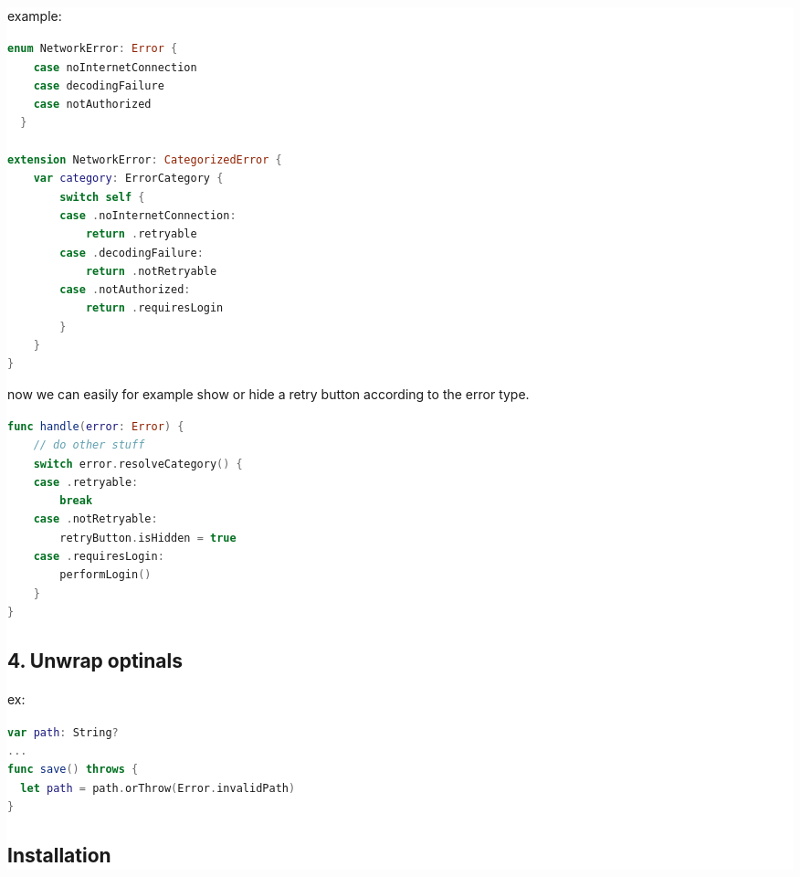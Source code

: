 example:

```swift
enum NetworkError: Error {
    case noInternetConnection
    case decodingFailure
    case notAuthorized
  }
  
extension NetworkError: CategorizedError {
    var category: ErrorCategory {
        switch self {
        case .noInternetConnection:
            return .retryable
        case .decodingFailure:
            return .notRetryable
        case .notAuthorized:
            return .requiresLogin
        }
    }
}
``` 

now we can easily for example show or hide a retry button  according to the error type.

```swift
func handle(error: Error) {
    // do other stuff
    switch error.resolveCategory() {
    case .retryable:
        break
    case .notRetryable:
        retryButton.isHidden = true
    case .requiresLogin:
        performLogin()
    }
}
```

## 4.  Unwrap optinals
ex: 
```swift
var path: String?
...
func save() throws {
  let path = path.orThrow(Error.invalidPath)
}
```



## Installation

  